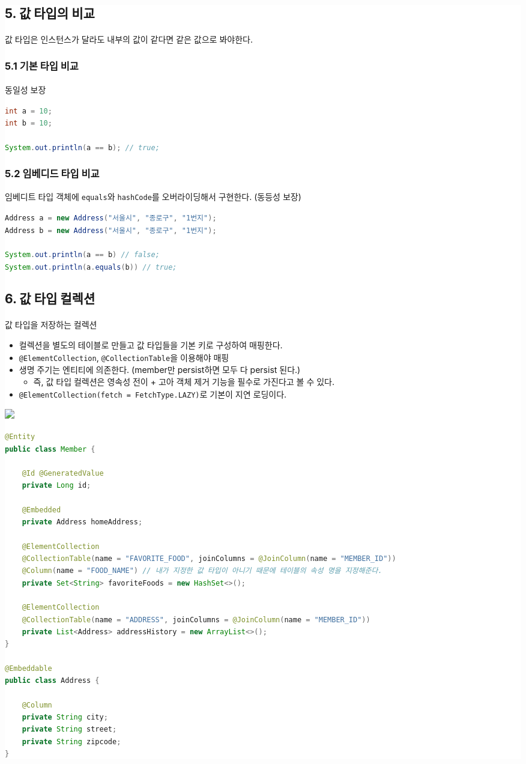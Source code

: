 ```java
```

## 5. 값 타입의 비교
값 타입은 인스턴스가 달라도 내부의 값이 같다면 같은 값으로 봐야한다.

### 5.1 기본 타입 비교
동일성 보장
```java
int a = 10;
int b = 10;

System.out.println(a == b); // true;
```

### 5.2 임베디드 타입 비교
임베디트 타입 객체에 `equals`와 `hashCode`를 오버라이딩해서 구현한다. (동등성 보장)

```java
Address a = new Address("서울시", "종로구", "1번지");
Address b = new Address("서울시", "종로구", "1번지");

System.out.println(a == b) // false;
System.out.println(a.equals(b)) // true;
```

## 6. 값 타입 컬렉션
값 타입을 저장하는 컬렉션
- 컬렉션을 별도의 테이블로 만들고 값 타입들을 기본 키로 구성하여 매핑한다.
- `@ElementCollection`, `@CollectionTable`을 이용해야 매핑
- 생명 주기는 엔티티에 의존한다. (member만 persist하면 모두 다 persist 된다.)
    + 즉, 값 타입 컬렉션은 영속성 전이 + 고아 객체 제거 기능을 필수로 가진다고 볼 수 있다.
- `@ElementCollection(fetch = FetchType.LAZY)`로 기본이 지연 로딩이다.

<img src = "https://user-images.githubusercontent.com/108064146/232204610-dca6c7eb-7ab1-4cd4-90ad-d596538ce3d2.png">

```java
@Entity
public class Member {

    @Id @GeneratedValue
    private Long id;

    @Embedded
    private Address homeAddress;

    @ElementCollection
    @CollectionTable(name = "FAVORITE_FOOD", joinColumns = @JoinColumn(name = "MEMBER_ID"))
    @Column(name = "FOOD_NAME") // 내가 지정한 값 타입이 아니기 때문에 테이블의 속성 명을 지정해준다.
    private Set<String> favoriteFoods = new HashSet<>();

    @ElementCollection
    @CollectionTable(name = "ADDRESS", joinColumns = @JoinColumn(name = "MEMBER_ID"))
    private List<Address> addressHistory = new ArrayList<>();
}

@Embeddable
public class Address {

    @Column
    private String city;
    private String street;
    private String zipcode;
}
```